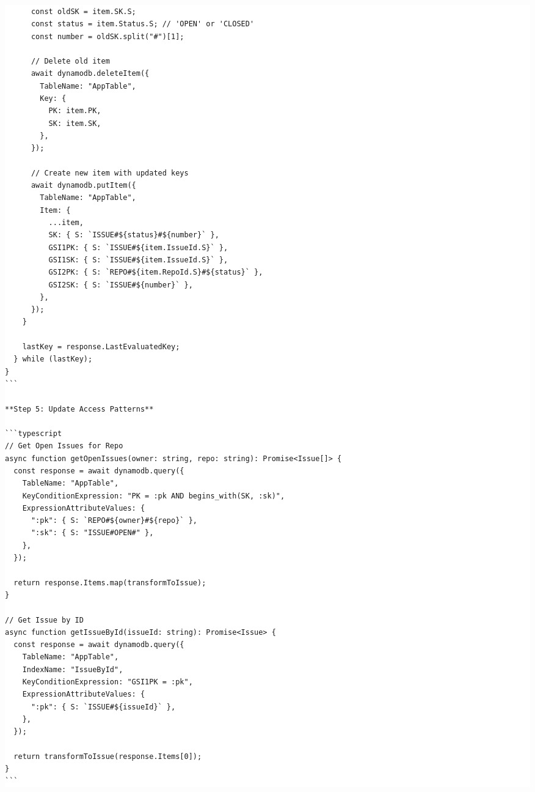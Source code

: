 ````
      const oldSK = item.SK.S;
      const status = item.Status.S; // 'OPEN' or 'CLOSED'
      const number = oldSK.split("#")[1];

      // Delete old item
      await dynamodb.deleteItem({
        TableName: "AppTable",
        Key: {
          PK: item.PK,
          SK: item.SK,
        },
      });

      // Create new item with updated keys
      await dynamodb.putItem({
        TableName: "AppTable",
        Item: {
          ...item,
          SK: { S: `ISSUE#${status}#${number}` },
          GSI1PK: { S: `ISSUE#${item.IssueId.S}` },
          GSI1SK: { S: `ISSUE#${item.IssueId.S}` },
          GSI2PK: { S: `REPO#${item.RepoId.S}#${status}` },
          GSI2SK: { S: `ISSUE#${number}` },
        },
      });
    }

    lastKey = response.LastEvaluatedKey;
  } while (lastKey);
}
```

**Step 5: Update Access Patterns**

```typescript
// Get Open Issues for Repo
async function getOpenIssues(owner: string, repo: string): Promise<Issue[]> {
  const response = await dynamodb.query({
    TableName: "AppTable",
    KeyConditionExpression: "PK = :pk AND begins_with(SK, :sk)",
    ExpressionAttributeValues: {
      ":pk": { S: `REPO#${owner}#${repo}` },
      ":sk": { S: "ISSUE#OPEN#" },
    },
  });

  return response.Items.map(transformToIssue);
}

// Get Issue by ID
async function getIssueById(issueId: string): Promise<Issue> {
  const response = await dynamodb.query({
    TableName: "AppTable",
    IndexName: "IssueById",
    KeyConditionExpression: "GSI1PK = :pk",
    ExpressionAttributeValues: {
      ":pk": { S: `ISSUE#${issueId}` },
    },
  });

  return transformToIssue(response.Items[0]);
}
```
````